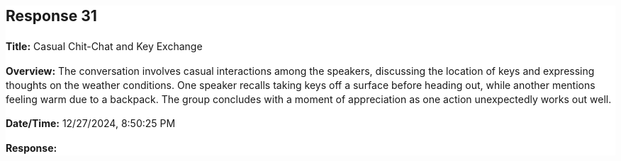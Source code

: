 
## Response 31

**Title:** Casual Chit-Chat and Key Exchange

**Overview:** The conversation involves casual interactions among the speakers, discussing the location of keys and expressing thoughts on the weather conditions. One speaker recalls taking keys off a surface before heading out, while another mentions feeling warm due to a backpack. The group concludes with a moment of appreciation as one action unexpectedly works out well.

**Date/Time:** 12/27/2024, 8:50:25 PM

**Response:**
